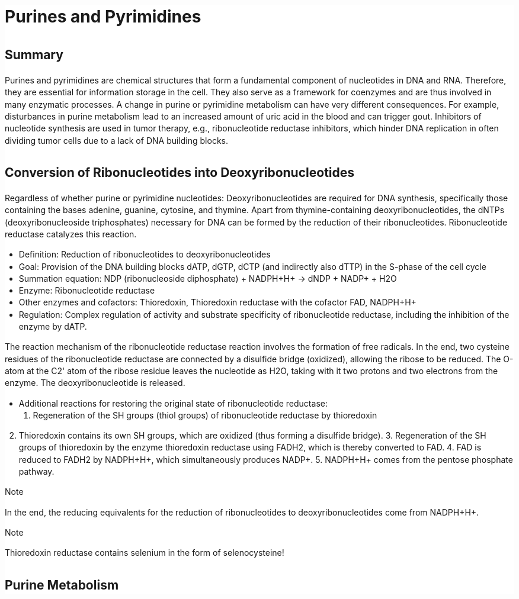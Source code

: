 # Purines and Pyrimidines
## Summary

Purines and pyrimidines are chemical structures that form a fundamental component of nucleotides in DNA and RNA. Therefore, they are essential for information storage in the cell. They also serve as a framework for coenzymes and are thus involved in many enzymatic processes. A change in purine or pyrimidine metabolism can have very different consequences. For example, disturbances in purine metabolism lead to an increased amount of uric acid in the blood and can trigger gout. Inhibitors of nucleotide synthesis are used in tumor therapy, e.g., ribonucleotide reductase inhibitors, which hinder DNA replication in often dividing tumor cells due to a lack of DNA building blocks.

## Conversion of Ribonucleotides into Deoxyribonucleotides

Regardless of whether purine or pyrimidine nucleotides: Deoxyribonucleotides are required for DNA synthesis, specifically those containing the bases adenine, guanine, cytosine, and thymine. Apart from thymine-containing deoxyribonucleotides, the dNTPs (deoxyribonucleoside triphosphates) necessary for DNA can be formed by the reduction of their ribonucleotides. Ribonucleotide reductase catalyzes this reaction.

- Definition: Reduction of ribonucleotides to deoxyribonucleotides
- Goal: Provision of the DNA building blocks dATP, dGTP, dCTP (and indirectly also dTTP) in the S-phase of the cell cycle
- Summation equation: NDP (ribonucleoside diphosphate) + NADPH+H+ → dNDP + NADP+ + H2O
- Enzyme: Ribonucleotide reductase
- Other enzymes and cofactors: Thioredoxin, Thioredoxin reductase with the cofactor FAD, NADPH+H+
- Regulation: Complex regulation of activity and substrate specificity of ribonucleotide reductase, including the inhibition of the enzyme by dATP.

The reaction mechanism of the ribonucleotide reductase reaction involves the formation of free radicals. In the end, two cysteine residues of the ribonucleotide reductase are connected by a disulfide bridge (oxidized), allowing the ribose to be reduced. The O-atom at the C2' atom of the ribose residue leaves the nucleotide as H2O, taking with it two protons and two electrons from the enzyme. The deoxyribonucleotide is released.

- Additional reactions for restoring the original state of ribonucleotide reductase:
    1. Regeneration of the SH groups (thiol groups) of ribonucleotide reductase by thioredoxin
2. Thioredoxin contains its own SH groups, which are oxidized (thus forming a disulfide bridge).
    3. Regeneration of the SH groups of thioredoxin by the enzyme thioredoxin reductase using FADH2, which is thereby converted to FAD.
    4. FAD is reduced to FADH2 by NADPH+H+, which simultaneously produces NADP+.
    5. NADPH+H+ comes from the pentose phosphate pathway.

> [!note]
> In the end, the reducing equivalents for the reduction of ribonucleotides to deoxyribonucleotides come from NADPH+H+.

> [!note]
> Thioredoxin reductase contains selenium in the form of selenocysteine!

## Purine Metabolism
